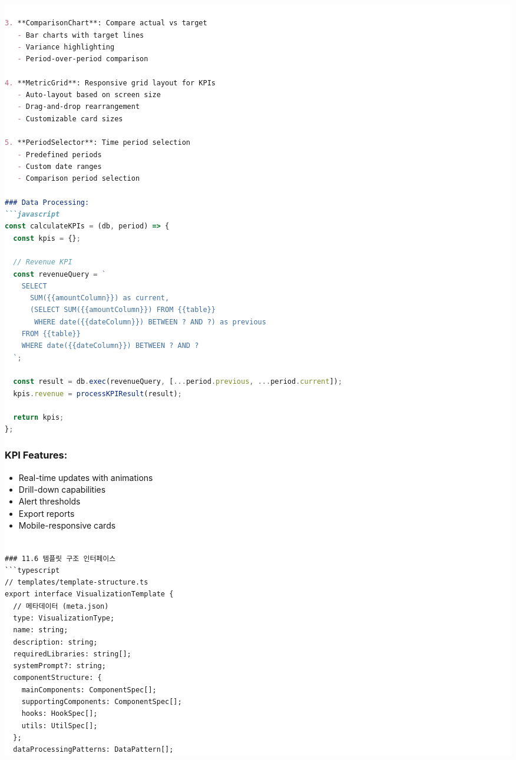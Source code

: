 ```markdown

3. **ComparisonChart**: Compare actual vs target
   - Bar charts with target lines
   - Variance highlighting
   - Period-over-period comparison

4. **MetricGrid**: Responsive grid layout for KPIs
   - Auto-layout based on screen size
   - Drag-and-drop rearrangement
   - Customizable card sizes

5. **PeriodSelector**: Time period selection
   - Predefined periods
   - Custom date ranges
   - Comparison period selection

### Data Processing:
```javascript
const calculateKPIs = (db, period) => {
  const kpis = {};
  
  // Revenue KPI
  const revenueQuery = `
    SELECT 
      SUM({{amountColumn}}) as current,
      (SELECT SUM({{amountColumn}}) FROM {{table}} 
       WHERE date({{dateColumn}}) BETWEEN ? AND ?) as previous
    FROM {{table}}
    WHERE date({{dateColumn}}) BETWEEN ? AND ?
  `;
  
  const result = db.exec(revenueQuery, [...period.previous, ...period.current]);
  kpis.revenue = processKPIResult(result);
  
  return kpis;
};
```

### KPI Features:
- Real-time updates with animations
- Drill-down capabilities
- Alert thresholds
- Export reports
- Mobile-responsive cards
```

### 11.6 템플릿 구조 인터페이스
```typescript
// templates/template-structure.ts
export interface VisualizationTemplate {
  // 메타데이터 (meta.json)
  type: VisualizationType;
  name: string;
  description: string;
  requiredLibraries: string[];
  systemPrompt?: string;
  componentStructure: {
    mainComponents: ComponentSpec[];
    supportingComponents: ComponentSpec[];
    hooks: HookSpec[];
    utils: UtilSpec[];
  };
  dataProcessingPatterns: DataPattern[];
```